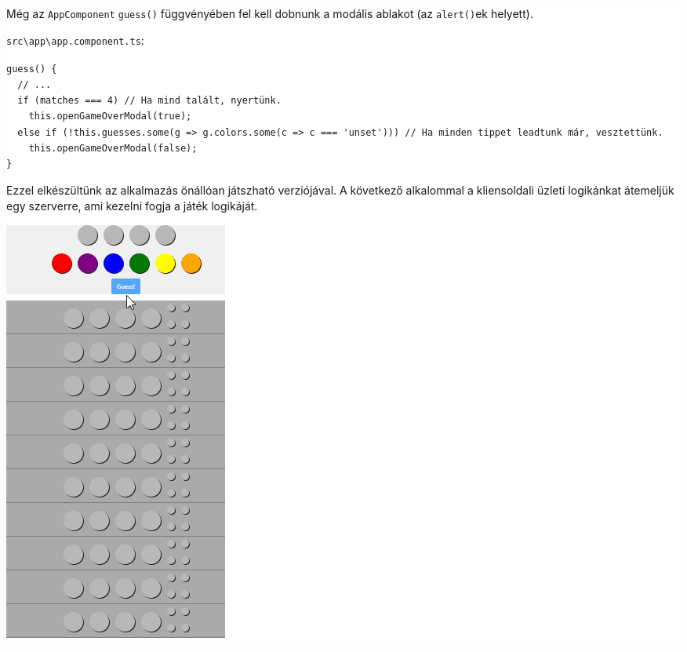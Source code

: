 Még az `AppComponent` `guess()` függvényében fel kell dobnunk a modális ablakot (az `alert()`ek helyett).

`src\app\app.component.ts`:

```TS
guess() {
  // ...
  if (matches === 4) // Ha mind talált, nyertünk.
    this.openGameOverModal(true);
  else if (!this.guesses.some(g => g.colors.some(c => c === 'unset'))) // Ha minden tippet leadtunk már, vesztettünk.
    this.openGameOverModal(false);
}
```

</details>

Ezzel elkészültünk az alkalmazás önállóan játszható verziójával. A következő alkalommal a kliensoldali üzleti logikánkat átemeljük egy szerverre, ami kezelni fogja a játék logikáját.

![Végállapot](end-result.gif)